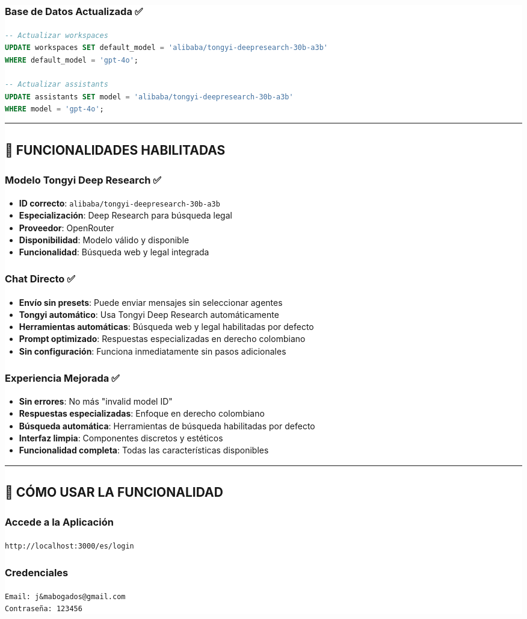 ### **Base de Datos Actualizada** ✅
```sql
-- Actualizar workspaces
UPDATE workspaces SET default_model = 'alibaba/tongyi-deepresearch-30b-a3b' 
WHERE default_model = 'gpt-4o';

-- Actualizar assistants
UPDATE assistants SET model = 'alibaba/tongyi-deepresearch-30b-a3b' 
WHERE model = 'gpt-4o';
```

---

## 🎯 **FUNCIONALIDADES HABILITADAS**

### **Modelo Tongyi Deep Research** ✅
- **ID correcto**: `alibaba/tongyi-deepresearch-30b-a3b`
- **Especialización**: Deep Research para búsqueda legal
- **Proveedor**: OpenRouter
- **Disponibilidad**: Modelo válido y disponible
- **Funcionalidad**: Búsqueda web y legal integrada

### **Chat Directo** ✅
- **Envío sin presets**: Puede enviar mensajes sin seleccionar agentes
- **Tongyi automático**: Usa Tongyi Deep Research automáticamente
- **Herramientas automáticas**: Búsqueda web y legal habilitadas por defecto
- **Prompt optimizado**: Respuestas especializadas en derecho colombiano
- **Sin configuración**: Funciona inmediatamente sin pasos adicionales

### **Experiencia Mejorada** ✅
- **Sin errores**: No más "invalid model ID"
- **Respuestas especializadas**: Enfoque en derecho colombiano
- **Búsqueda automática**: Herramientas de búsqueda habilitadas por defecto
- **Interfaz limpia**: Componentes discretos y estéticos
- **Funcionalidad completa**: Todas las características disponibles

---

## 🚀 **CÓMO USAR LA FUNCIONALIDAD**

### **Accede a la Aplicación**
```
http://localhost:3000/es/login
```

### **Credenciales**
```
Email: j&mabogados@gmail.com
Contraseña: 123456
```
